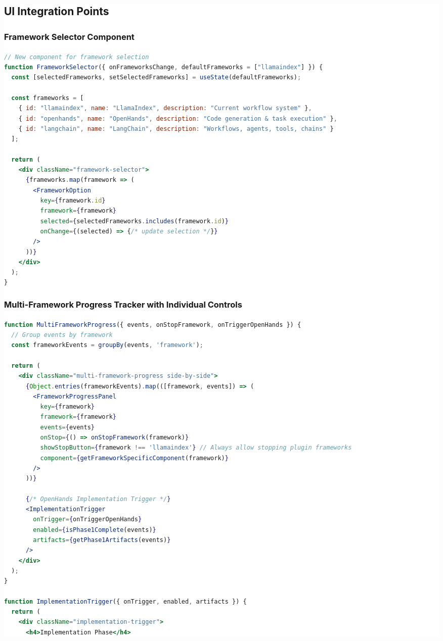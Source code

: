 ## UI Integration Points

### Framework Selector Component
```jsx
// New component for framework selection
function FrameworkSelector({ onFrameworksChange, defaultFrameworks = ["llamaindex"] }) {
  const [selectedFrameworks, setSelectedFrameworks] = useState(defaultFrameworks);
  
  const frameworks = [
    { id: "llamaindex", name: "LlamaIndex", description: "Current workflow system" },
    { id: "openhands", name: "OpenHands", description: "Code generation & task execution" },
    { id: "langchain", name: "LangChain", description: "Workflows, agents, tools, chains" }
  ];
  
  return (
    <div className="framework-selector">
      {frameworks.map(framework => (
        <FrameworkOption 
          key={framework.id}
          framework={framework}
          selected={selectedFrameworks.includes(framework.id)}
          onChange={(selected) => {/* update selection */}}
        />
      ))}
    </div>
  );
}
```

### Multi-Framework Progress Tracker with Individual Controls
```jsx
function MultiFrameworkProgress({ events, onStopFramework, onTriggerOpenHands }) {
  // Group events by framework
  const frameworkEvents = groupBy(events, 'framework');
  
  return (
    <div className="multi-framework-progress side-by-side">
      {Object.entries(frameworkEvents).map(([framework, events]) => (
        <FrameworkProgressPanel 
          key={framework}
          framework={framework}
          events={events}
          onStop={() => onStopFramework(framework)}
          showStopButton={framework !== 'llamaindex'} // Always allow stopping plugin frameworks
          component={getFrameworkSpecificComponent(framework)}
        />
      ))}
      
      {/* OpenHands Implementation Trigger */}
      <ImplementationTrigger 
        onTrigger={onTriggerOpenHands}
        enabled={isPhase1Complete(events)}
        artifacts={getPhase1Artifacts(events)}
      />
    </div>
  );
}

function ImplementationTrigger({ onTrigger, enabled, artifacts }) {
  return (
    <div className="implementation-trigger">
      <h4>Implementation Phase</h4>
```